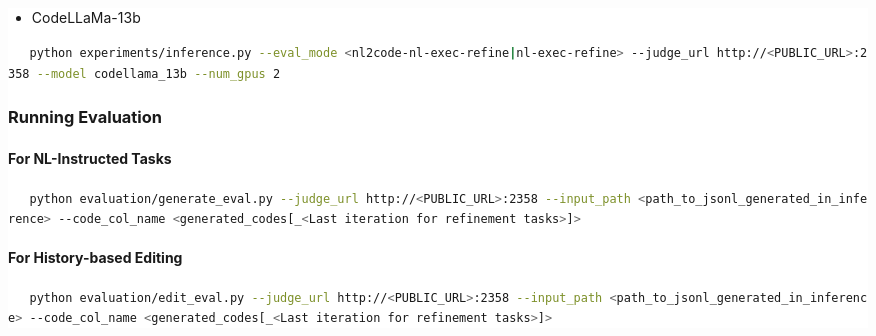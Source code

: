 * CodeLLaMa-13b

```sh
   python experiments/inference.py --eval_mode <nl2code-nl-exec-refine|nl-exec-refine> --judge_url http://<PUBLIC_URL>:2358 --model codellama_13b --num_gpus 2
```

### Running Evaluation

#### For NL-Instructed Tasks

```sh
   python evaluation/generate_eval.py --judge_url http://<PUBLIC_URL>:2358 --input_path <path_to_jsonl_generated_in_inference> --code_col_name <generated_codes[_<Last iteration for refinement tasks>]>
```

#### For History-based Editing

```sh
   python evaluation/edit_eval.py --judge_url http://<PUBLIC_URL>:2358 --input_path <path_to_jsonl_generated_in_inference> --code_col_name <generated_codes[_<Last iteration for refinement tasks>]>
```